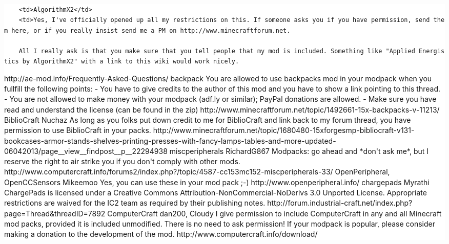         <td>AlgorithmX2</td>
        <td>Yes, I've officially opened up all my restrictions on this. If someone asks you if you have permission, send them here, or if you really insist send me a PM on http://www.minecraftforum.net.

        All I really ask is that you make sure that you tell people that my mod is included. Something like "Applied Energistics by AlgorithmX2" with a link to this wiki would work nicely.
</td>
        <td>http://ae-mod.info/Frequently-Asked-Questions/</td>
    </tr>
    <tr>
        <td>backpack</td>
        <td></td>
        <td>You are allowed to use backpacks mod in your modpack when you fullfill the following points:
        - You have to give credits to the author of this mod and you have to show a link pointing to this thread.
        - You are not allowed to make money with your modpack (adf.ly or similar); PayPal donations are allowed.
        - Make sure you have read and understand the license (can be found in the zip)
</td>
        <td>http://www.minecraftforum.net/topic/1492661-15x-backpacks-v-11213/</td>
    </tr>
    <tr>
        <td>BiblioCraft</td>
        <td>Nuchaz</td>
        <td>As long as you folks put down credit to me for BiblioCraft and link back to my forum thread, you have permission to use BiblioCraft in your packs. 
</td>
        <td>http://www.minecraftforum.net/topic/1680480-15xforgesmp-bibliocraft-v131-bookcases-armor-stands-shelves-printing-presses-with-fancy-lamps-tables-and-more-updated-06042013/page__view__findpost__p__22294938</td>
    </tr>
    <tr>
        <td>miscperipherals</td>
        <td>RichardG867</td>
        <td>Modpacks: go ahead and *don't ask me*, but I reserve the right to air strike you if you don't comply with other mods.
</td>
        <td>http://www.computercraft.info/forums2/index.php?/topic/4587-cc153mc152-miscperipherals-33/</td>
    </tr>
    <tr>
        <td>OpenPeripheral, OpenCCSensors</td>
        <td>Mikeemoo</td>
        <td>Yes, you can use these in your mod pack ;-)
</td>
        <td>http://www.openperipheral.info/</td>
    </tr>
    <tr>
        <td>chargepads</td>
        <td>Myrathi</td>
        <td>ChargePads is licensed under a Creative Commons Attribution-NonCommercial-NoDerivs 3.0 Unported License. Appropriate restrictions are waived for the IC2 team as required by their publishing notes.
</td>
        <td>http://forum.industrial-craft.net/index.php?page=Thread&threadID=7892</td>
    </tr>
    <tr>
        <td>ComputerCraft</td>
        <td>dan200, Cloudy</td>
        <td>I give permission to include ComputerCraft in any and all Minecraft mod packs, provided it is included unmodified. There is no need to ask permission! If your modpack is popular, please consider making a donation to the development of the mod.
</td>
        <td>http://www.computercraft.info/download/</td>
    </tr>